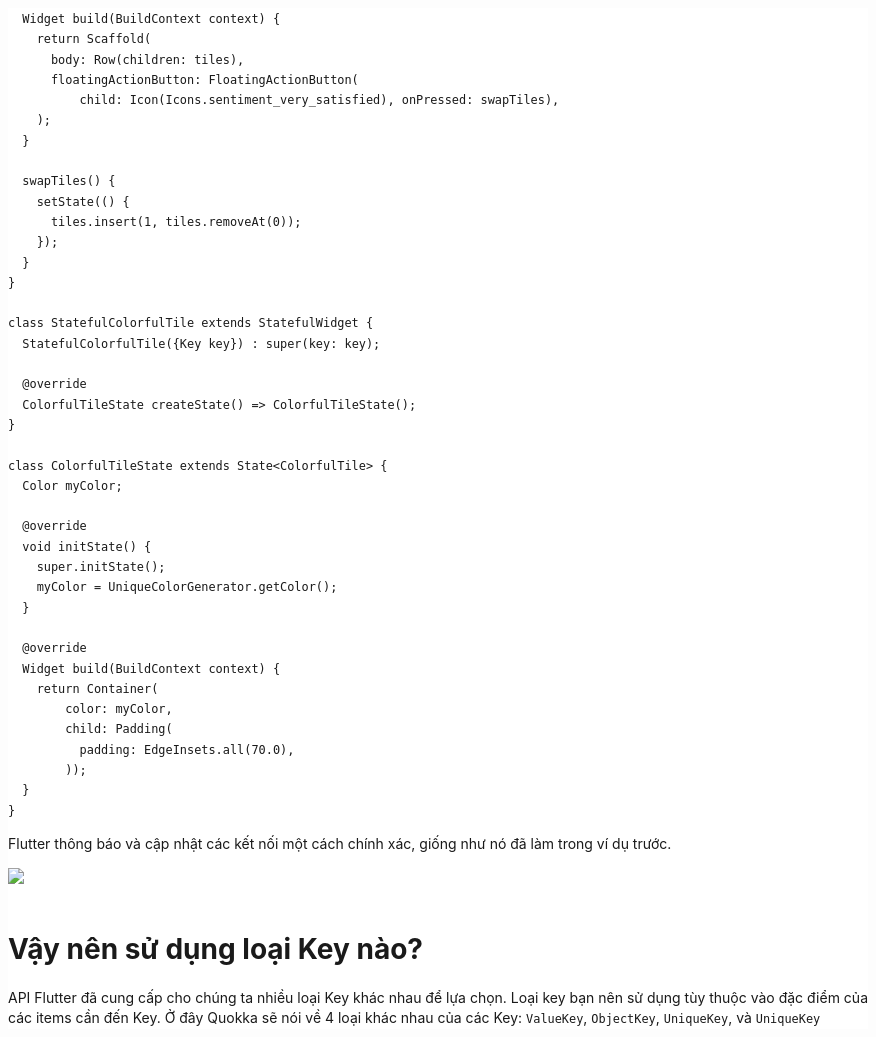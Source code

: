 ```
  Widget build(BuildContext context) {
    return Scaffold(
      body: Row(children: tiles),
      floatingActionButton: FloatingActionButton(
          child: Icon(Icons.sentiment_very_satisfied), onPressed: swapTiles),
    );
  }

  swapTiles() {
    setState(() {
      tiles.insert(1, tiles.removeAt(0));
    });
  }
}

class StatefulColorfulTile extends StatefulWidget {
  StatefulColorfulTile({Key key}) : super(key: key);
 
  @override
  ColorfulTileState createState() => ColorfulTileState();
}

class ColorfulTileState extends State<ColorfulTile> {
  Color myColor;

  @override
  void initState() {
    super.initState();
    myColor = UniqueColorGenerator.getColor();
  }

  @override
  Widget build(BuildContext context) {
    return Container(
        color: myColor,
        child: Padding(
          padding: EdgeInsets.all(70.0),
        ));
  }
}
```

Flutter thông báo và cập nhật các kết nối một cách chính xác, giống như nó đã làm trong ví dụ trước.

![](https://miro.medium.com/max/600/1*FkCvw_LCfQ2x02wj7cmrpA.gif)

# Vậy nên sử dụng loại Key nào?

API Flutter đã cung cấp cho chúng ta nhiều loại Key khác nhau để lựa chọn. Loại key bạn nên sử dụng tùy thuộc vào đặc điểm của các items cần đến Key. Ở đây Quokka sẽ nói về 4 loại khác nhau của các Key: `ValueKey`, `ObjectKey`, `UniqueKey`, và `UniqueKey`
